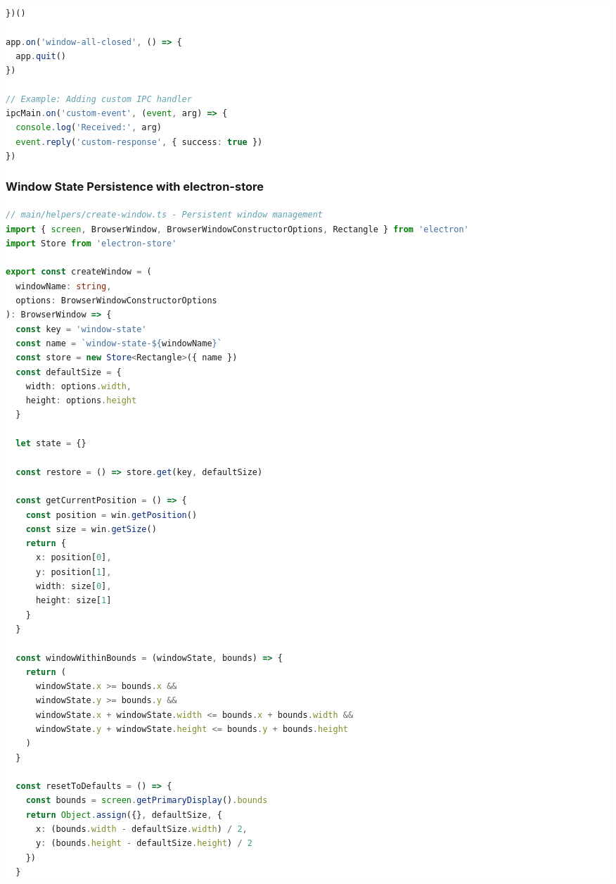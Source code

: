 ```typescript
})()

app.on('window-all-closed', () => {
  app.quit()
})

// Example: Adding custom IPC handler
ipcMain.on('custom-event', (event, arg) => {
  console.log('Received:', arg)
  event.reply('custom-response', { success: true })
})
```

### Window State Persistence with electron-store

```typescript
// main/helpers/create-window.ts - Persistent window management
import { screen, BrowserWindow, BrowserWindowConstructorOptions, Rectangle } from 'electron'
import Store from 'electron-store'

export const createWindow = (
  windowName: string,
  options: BrowserWindowConstructorOptions
): BrowserWindow => {
  const key = 'window-state'
  const name = `window-state-${windowName}`
  const store = new Store<Rectangle>({ name })
  const defaultSize = {
    width: options.width,
    height: options.height
  }

  let state = {}

  const restore = () => store.get(key, defaultSize)

  const getCurrentPosition = () => {
    const position = win.getPosition()
    const size = win.getSize()
    return {
      x: position[0],
      y: position[1],
      width: size[0],
      height: size[1]
    }
  }

  const windowWithinBounds = (windowState, bounds) => {
    return (
      windowState.x >= bounds.x &&
      windowState.y >= bounds.y &&
      windowState.x + windowState.width <= bounds.x + bounds.width &&
      windowState.y + windowState.height <= bounds.y + bounds.height
    )
  }

  const resetToDefaults = () => {
    const bounds = screen.getPrimaryDisplay().bounds
    return Object.assign({}, defaultSize, {
      x: (bounds.width - defaultSize.width) / 2,
      y: (bounds.height - defaultSize.height) / 2
    })
  }
```